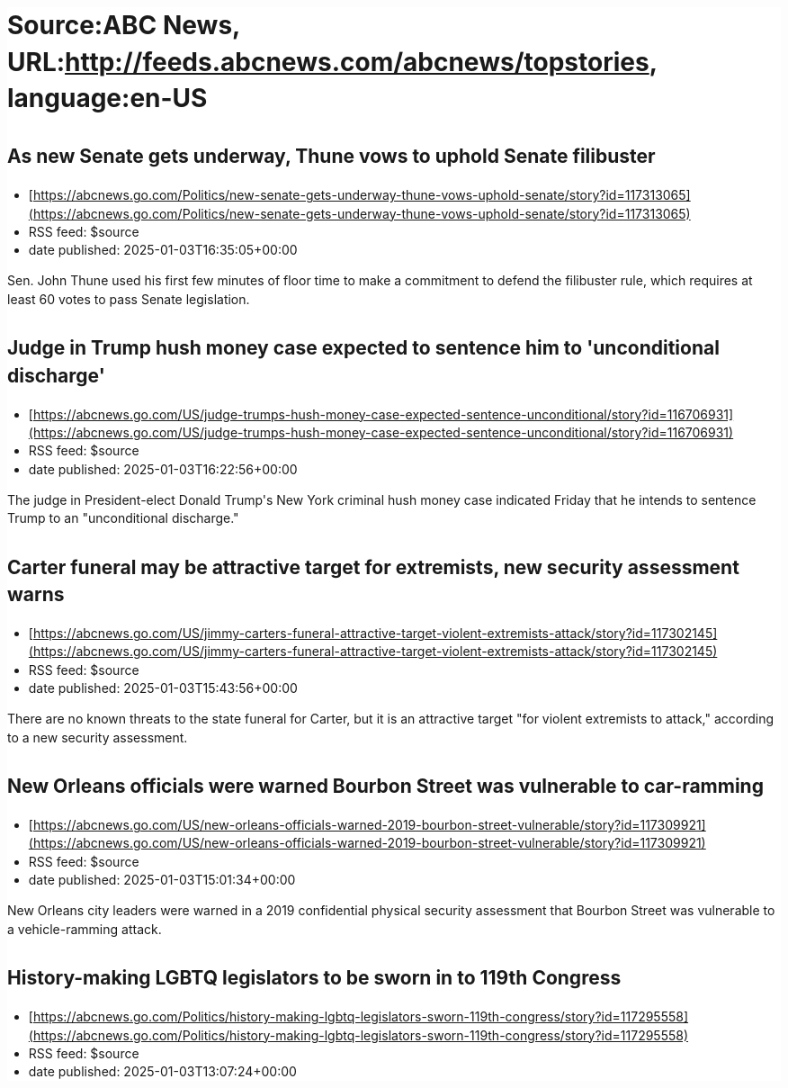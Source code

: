 # Source:ABC News, URL:http://feeds.abcnews.com/abcnews/topstories, language:en-US

## As new Senate gets underway, Thune vows to uphold Senate filibuster
 - [https://abcnews.go.com/Politics/new-senate-gets-underway-thune-vows-uphold-senate/story?id=117313065](https://abcnews.go.com/Politics/new-senate-gets-underway-thune-vows-uphold-senate/story?id=117313065)
 - RSS feed: $source
 - date published: 2025-01-03T16:35:05+00:00

Sen. John Thune used his first few minutes of floor time to make a commitment to defend the filibuster rule, which requires at least 60 votes to pass Senate legislation.

## Judge in Trump hush money case expected to sentence him to 'unconditional discharge'
 - [https://abcnews.go.com/US/judge-trumps-hush-money-case-expected-sentence-unconditional/story?id=116706931](https://abcnews.go.com/US/judge-trumps-hush-money-case-expected-sentence-unconditional/story?id=116706931)
 - RSS feed: $source
 - date published: 2025-01-03T16:22:56+00:00

The judge in President-elect Donald Trump's New York criminal hush money case indicated Friday that he intends to sentence Trump to an "unconditional discharge."

## Carter funeral may be attractive target for extremists, new security assessment warns
 - [https://abcnews.go.com/US/jimmy-carters-funeral-attractive-target-violent-extremists-attack/story?id=117302145](https://abcnews.go.com/US/jimmy-carters-funeral-attractive-target-violent-extremists-attack/story?id=117302145)
 - RSS feed: $source
 - date published: 2025-01-03T15:43:56+00:00

There are no known threats to the state funeral for Carter, but it is an attractive target "for violent extremists to attack," according to a new security assessment.

## New Orleans officials were warned Bourbon Street was vulnerable to car-ramming
 - [https://abcnews.go.com/US/new-orleans-officials-warned-2019-bourbon-street-vulnerable/story?id=117309921](https://abcnews.go.com/US/new-orleans-officials-warned-2019-bourbon-street-vulnerable/story?id=117309921)
 - RSS feed: $source
 - date published: 2025-01-03T15:01:34+00:00

New Orleans city leaders were warned in a 2019 confidential physical security assessment that Bourbon Street was vulnerable to a vehicle-ramming attack.

## History-making LGBTQ legislators to be sworn in to 119th Congress
 - [https://abcnews.go.com/Politics/history-making-lgbtq-legislators-sworn-119th-congress/story?id=117295558](https://abcnews.go.com/Politics/history-making-lgbtq-legislators-sworn-119th-congress/story?id=117295558)
 - RSS feed: $source
 - date published: 2025-01-03T13:07:24+00:00
